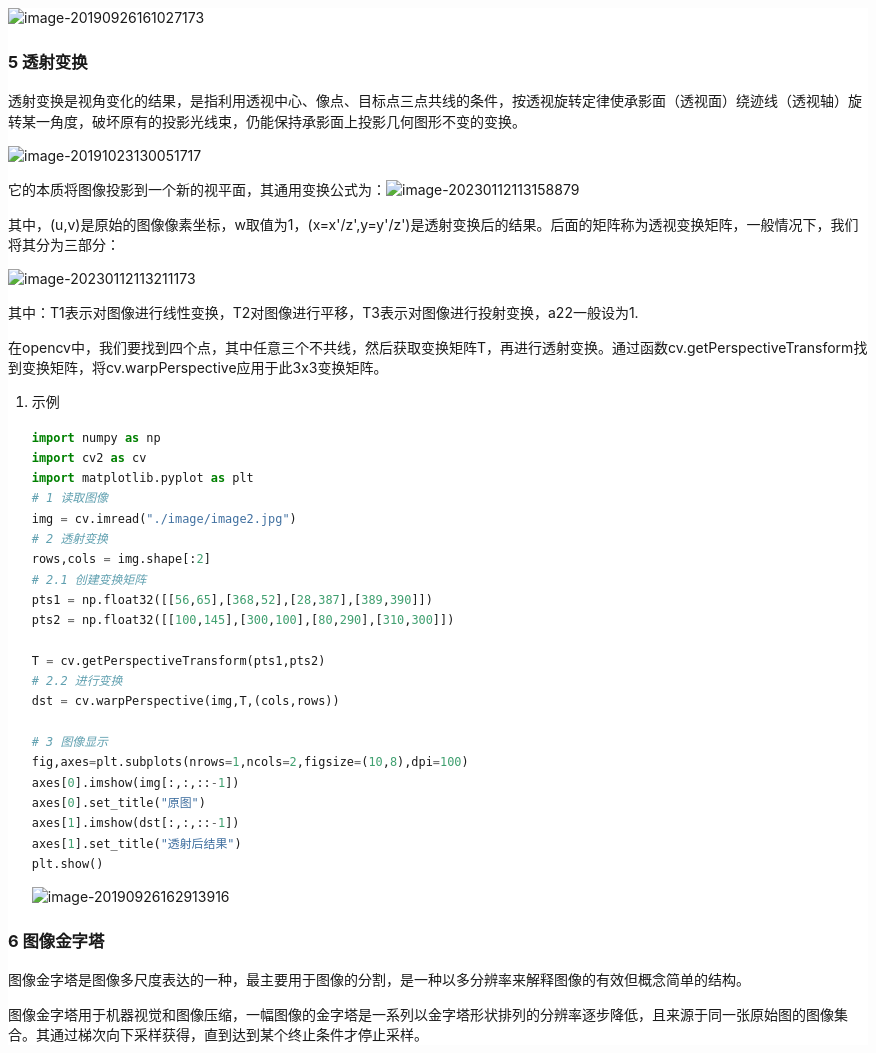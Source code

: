 ![image-20190926161027173](file:///D:/%E6%A1%8C%E9%9D%A2/%E7%99%BE%E5%BA%A6/01.%E5%9B%BE%E5%83%8F%E5%A4%84%E7%90%86%E8%B5%84%E6%96%99/01.%E8%AE%B2%E4%B9%89/_book/OpenCV%E5%9B%BE%E5%83%8F%E5%A4%84%E7%90%86/assets/image-20190926161027173.png)

### 5 透射变换

透射变换是视角变化的结果，是指利用透视中心、像点、目标点三点共线的条件，按透视旋转定律使承影面（透视面）绕迹线（透视轴）旋转某一角度，破坏原有的投影光线束，仍能保持承影面上投影几何图形不变的变换。

![image-20191023130051717](file:///D:/%E6%A1%8C%E9%9D%A2/%E7%99%BE%E5%BA%A6/01.%E5%9B%BE%E5%83%8F%E5%A4%84%E7%90%86%E8%B5%84%E6%96%99/01.%E8%AE%B2%E4%B9%89/_book/OpenCV%E5%9B%BE%E5%83%8F%E5%A4%84%E7%90%86/assets/image-20191023130051717.png)

它的本质将图像投影到一个新的视平面，其通用变换公式为：![image-20230112113158879](C:\Users\chent\AppData\Roaming\Typora\typora-user-images\image-20230112113158879.png)

其中，(u,v)是原始的图像像素坐标，w取值为1，(x=x'/z',y=y'/z')是透射变换后的结果。后面的矩阵称为透视变换矩阵，一般情况下，我们将其分为三部分：

![image-20230112113211173](C:\Users\chent\AppData\Roaming\Typora\typora-user-images\image-20230112113211173.png)

其中：T1表示对图像进行线性变换，T2对图像进行平移，T3表示对图像进行投射变换，a22一般设为1.

在opencv中，我们要找到四个点，其中任意三个不共线，然后获取变换矩阵T，再进行透射变换。通过函数cv.getPerspectiveTransform找到变换矩阵，将cv.warpPerspective应用于此3x3变换矩阵。

1. 示例

   ```python
   import numpy as np
   import cv2 as cv
   import matplotlib.pyplot as plt
   # 1 读取图像
   img = cv.imread("./image/image2.jpg")
   # 2 透射变换
   rows,cols = img.shape[:2]
   # 2.1 创建变换矩阵
   pts1 = np.float32([[56,65],[368,52],[28,387],[389,390]])
   pts2 = np.float32([[100,145],[300,100],[80,290],[310,300]])
   
   T = cv.getPerspectiveTransform(pts1,pts2)
   # 2.2 进行变换
   dst = cv.warpPerspective(img,T,(cols,rows))
   
   # 3 图像显示
   fig,axes=plt.subplots(nrows=1,ncols=2,figsize=(10,8),dpi=100)
   axes[0].imshow(img[:,:,::-1])
   axes[0].set_title("原图")
   axes[1].imshow(dst[:,:,::-1])
   axes[1].set_title("透射后结果")
   plt.show()
   ```

   ![image-20190926162913916](file:///D:/%E6%A1%8C%E9%9D%A2/%E7%99%BE%E5%BA%A6/01.%E5%9B%BE%E5%83%8F%E5%A4%84%E7%90%86%E8%B5%84%E6%96%99/01.%E8%AE%B2%E4%B9%89/_book/OpenCV%E5%9B%BE%E5%83%8F%E5%A4%84%E7%90%86/assets/image-20190926162913916.png)

### 6 图像金字塔

图像金字塔是图像多尺度表达的一种，最主要用于图像的分割，是一种以多分辨率来解释图像的有效但概念简单的结构。

图像金字塔用于机器视觉和图像压缩，一幅图像的金字塔是一系列以金字塔形状排列的分辨率逐步降低，且来源于同一张原始图的图像集合。其通过梯次向下采样获得，直到达到某个终止条件才停止采样。

